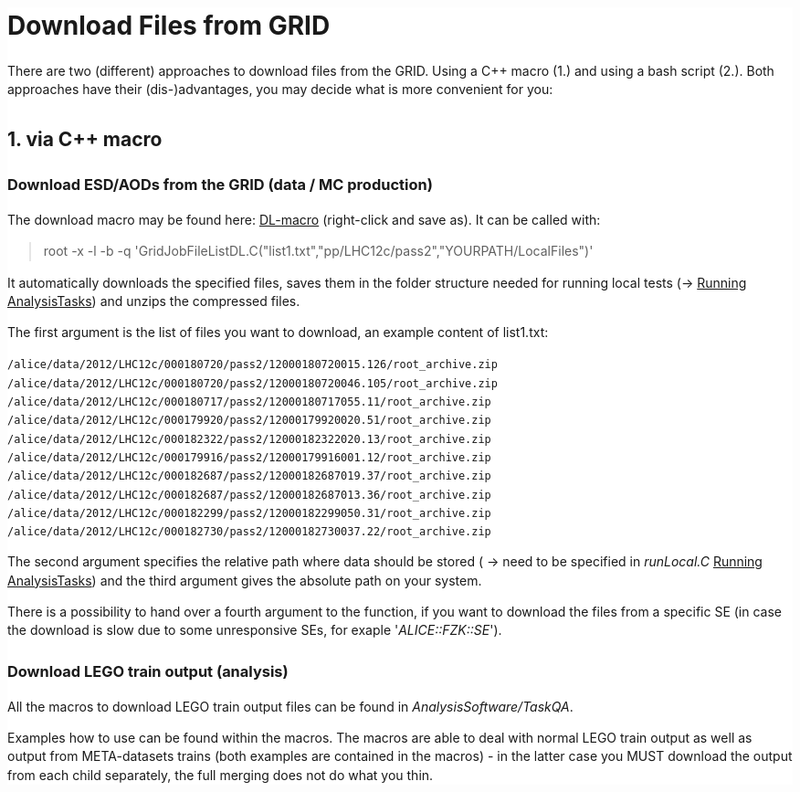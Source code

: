 # Download Files from GRID

There are two \(different\) approaches to download files from the GRID. Using a C++ macro \(1.\) and using a bash script \(2.\). Both approaches have their \(dis-\)advantages, you may decide what is more convenient for you:

## 1. via C++ macro

### Download ESD/AODs from the GRID \(data / MC production\)

The download macro may be found here: [DL-macro](https://github.com/FriederikeBock/ALICEPCGtutorial/tree/866d92aae49d349cc49f13b3ea6cd2877b473c25/AliPhysicsAndGrid/AliPhysicsAndGrid/GridJobFileListDL.C) \(right-click and save as\). It can be called with:

> root -x -l -b -q 'GridJobFileListDL.C\("list1.txt","pp/LHC12c/pass2","YOURPATH/LocalFiles"\)'

It automatically downloads the specified files, saves them in the folder structure needed for running local tests \(-&gt; [Running AnalysisTasks](https://app.gitbook.com/@friederikebock/s/pcgtutorial/~/edit/drafts/-Lir8vsnie9mOToUn9lx/aliphysics-implementation-and-grid-running/runningtasks)\) and unzips the compressed files.

The first argument is the list of files you want to download, an example content of list1.txt:

```text
/alice/data/2012/LHC12c/000180720/pass2/12000180720015.126/root_archive.zip
/alice/data/2012/LHC12c/000180720/pass2/12000180720046.105/root_archive.zip
/alice/data/2012/LHC12c/000180717/pass2/12000180717055.11/root_archive.zip
/alice/data/2012/LHC12c/000179920/pass2/12000179920020.51/root_archive.zip
/alice/data/2012/LHC12c/000182322/pass2/12000182322020.13/root_archive.zip
/alice/data/2012/LHC12c/000179916/pass2/12000179916001.12/root_archive.zip
/alice/data/2012/LHC12c/000182687/pass2/12000182687019.37/root_archive.zip
/alice/data/2012/LHC12c/000182687/pass2/12000182687013.36/root_archive.zip
/alice/data/2012/LHC12c/000182299/pass2/12000182299050.31/root_archive.zip
/alice/data/2012/LHC12c/000182730/pass2/12000182730037.22/root_archive.zip
```

The second argument specifies the relative path where data should be stored \( -&gt; need to be specified in _runLocal.C_ [Running AnalysisTasks](https://github.com/FriederikeBock/ALICEPCGtutorial/tree/866d92aae49d349cc49f13b3ea6cd2877b473c25/AliPhysicsAndGrid/AliPhysicsAndGrid/runningTasks.md)\) and the third argument gives the absolute path on your system.

There is a possibility to hand over a fourth argument to the function, if you want to download the files from a specific SE \(in case the download is slow due to some unresponsive SEs, for exaple '_ALICE::FZK::SE_'\).

### Download LEGO train output \(analysis\)

All the macros to download LEGO train output files can be found in _AnalysisSoftware/TaskQA_.

Examples how to use can be found within the macros. The macros are able to deal with normal LEGO train output as well as output from META-datasets trains \(both examples are contained in the macros\) - in the latter case you MUST download the output from each child separately, the full merging does not do what you thin.
